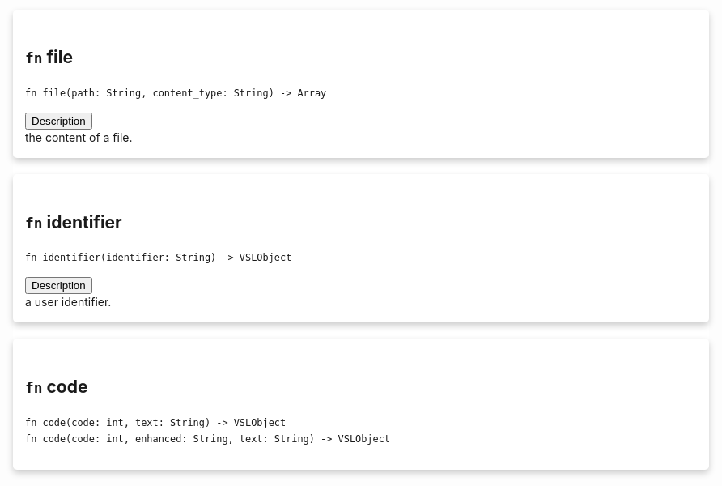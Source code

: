 <div markdown="span" style='box-shadow: 0 4px 8px 0 rgba(0,0,0,0.2); padding: 15px; border-radius: 5px;'>

<h2 class="func-name"> <code>fn</code> file </h2>

```rust,ignore
fn file(path: String, content_type: String) -> Array
```

<div class="tab">
    <button
    group="file"
    id="link-file-description"
    class="tablinks active"
    onclick="openTab(event, 'file', 'description')">
        Description
    </button></div>

<div group="file" id="file-description" style="display: block;" markdown="span" class="tabcontent">
the content of a file.
</div>

</div>
</br>

<div markdown="span" style='box-shadow: 0 4px 8px 0 rgba(0,0,0,0.2); padding: 15px; border-radius: 5px;'>

<h2 class="func-name"> <code>fn</code> identifier </h2>

```rust,ignore
fn identifier(identifier: String) -> VSLObject
```

<div class="tab">
    <button
    group="identifier"
    id="link-identifier-description"
    class="tablinks active"
    onclick="openTab(event, 'identifier', 'description')">
        Description
    </button></div>

<div group="identifier" id="identifier-description" style="display: block;" markdown="span" class="tabcontent">
a user identifier.
</div>

</div>
</br>

<div markdown="span" style='box-shadow: 0 4px 8px 0 rgba(0,0,0,0.2); padding: 15px; border-radius: 5px;'>

<h2 class="func-name"> <code>fn</code> code </h2>

```rust,ignore
fn code(code: int, text: String) -> VSLObject
fn code(code: int, enhanced: String, text: String) -> VSLObject
```
